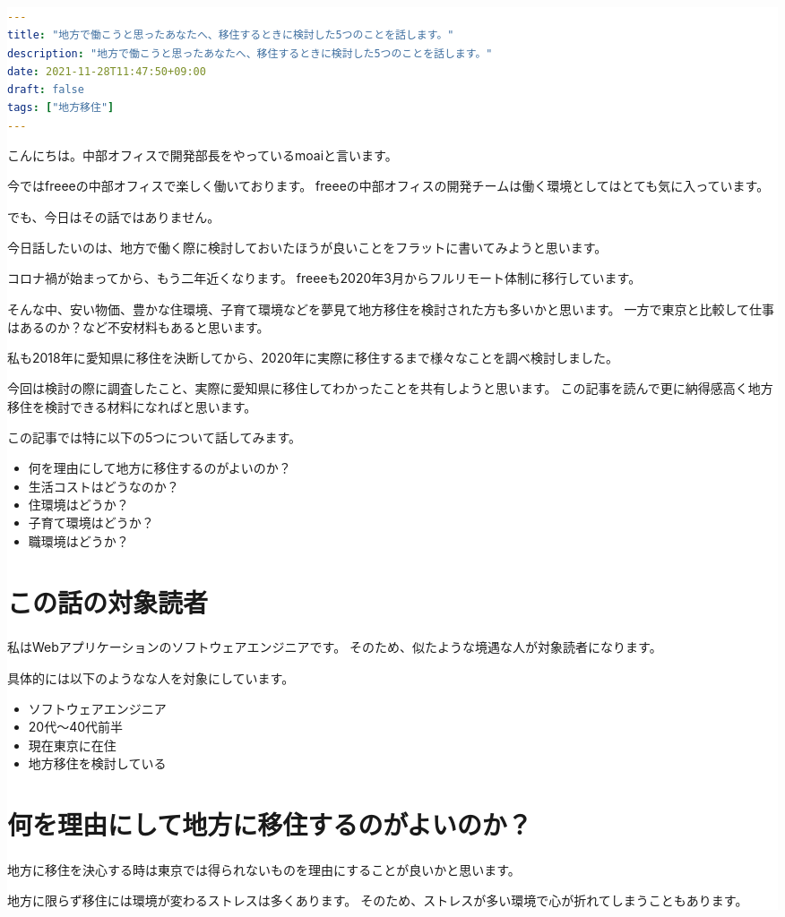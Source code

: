 ```yaml
---
title: "地方で働こうと思ったあなたへ、移住するときに検討した5つのことを話します。"
description: "地方で働こうと思ったあなたへ、移住するときに検討した5つのことを話します。"
date: 2021-11-28T11:47:50+09:00
draft: false
tags: ["地方移住"]
---
```


こんにちは。中部オフィスで開発部長をやっているmoaiと言います。

今ではfreeeの中部オフィスで楽しく働いております。
freeeの中部オフィスの開発チームは働く環境としてはとても気に入っています。

でも、今日はその話ではありません。

今日話したいのは、地方で働く際に検討しておいたほうが良いことをフラットに書いてみようと思います。

コロナ禍が始まってから、もう二年近くなります。
freeeも2020年3月からフルリモート体制に移行しています。

そんな中、安い物価、豊かな住環境、子育て環境などを夢見て地方移住を検討された方も多いかと思います。
一方で東京と比較して仕事はあるのか？など不安材料もあると思います。

私も2018年に愛知県に移住を決断してから、2020年に実際に移住するまで様々なことを調べ検討しました。

今回は検討の際に調査したこと、実際に愛知県に移住してわかったことを共有しようと思います。
この記事を読んで更に納得感高く地方移住を検討できる材料になればと思います。

この記事では特に以下の5つについて話してみます。

- 何を理由にして地方に移住するのがよいのか？
- 生活コストはどうなのか？
- 住環境はどうか？
- 子育て環境はどうか？
- 職環境はどうか？

# この話の対象読者

私はWebアプリケーションのソフトウェアエンジニアです。
そのため、似たような境遇な人が対象読者になります。

具体的には以下のようなな人を対象にしています。
- ソフトウェアエンジニア
- 20代～40代前半
- 現在東京に在住
- 地方移住を検討している


# 何を理由にして地方に移住するのがよいのか？

地方に移住を決心する時は東京では得られないものを理由にすることが良いかと思います。

地方に限らず移住には環境が変わるストレスは多くあります。
そのため、ストレスが多い環境で心が折れてしまうこともあります。

